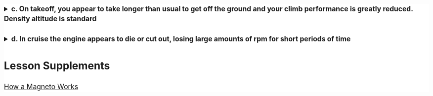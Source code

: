 <details><summary><strong>c. On takeoff, you appear to take longer than usual to get off the ground and your climb performance is greatly reduced. Density altitude is standard</strong></summary></details>
<br/>

<details><summary><strong>d. In cruise the engine appears to die or cut out, losing large amounts of rpm for short periods of time</strong></summary></details>

## Lesson Supplements



[How a Magneto Works](https://www.aopa.org/news-and-media/all-news/2019/december/flight-training-magazine/how-it-works-magneto)

<iframe width="560" height="315" src="https://www.youtube-nocookie.com/embed/NLT2GzgGWGQ?si=Fs0oECsT1WOeMnyx" title="YouTube video player" frameborder="0" allow="accelerometer; autoplay; clipboard-write; encrypted-media; gyroscope; picture-in-picture; web-share" referrerpolicy="strict-origin-when-cross-origin" allowfullscreen></iframe>

<iframe width="560" height="315" src="https://www.youtube-nocookie.com/embed/BW7DhcU4HMA?si=EbmtUuPLxms3fHJf" title="YouTube video player" frameborder="0" allow="accelerometer; autoplay; clipboard-write; encrypted-media; gyroscope; picture-in-picture; web-share" referrerpolicy="strict-origin-when-cross-origin" allowfullscreen></iframe>